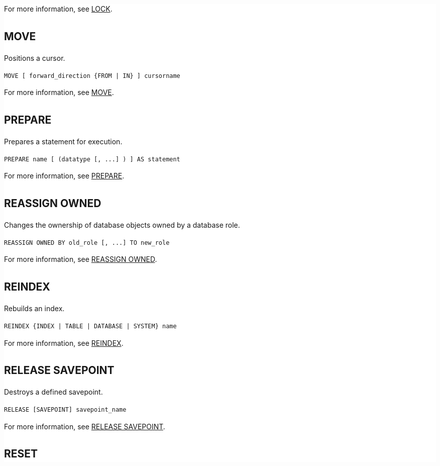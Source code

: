 For more information, see [LOCK](http://docs.greenplum.org/6-4/ref_guide/sql_commands/LOCK.html).

## MOVE

Positions a cursor.

```
MOVE [ forward_direction {FROM | IN} ] cursorname
```

For more information, see [MOVE](http://docs.greenplum.org/6-4/ref_guide/sql_commands/MOVE.html).

## PREPARE

Prepares a statement for execution.

```
PREPARE name [ (datatype [, ...] ) ] AS statement
```

For more information, see [PREPARE](http://docs.greenplum.org/6-4/ref_guide/sql_commands/PREPARE.html).

## REASSIGN OWNED

Changes the ownership of database objects owned by a database role.

```
REASSIGN OWNED BY old_role [, ...] TO new_role
```

For more information, see [REASSIGN OWNED](http://docs.greenplum.org/6-4/ref_guide/sql_commands/REASSIGN_OWNED.html).

## REINDEX

Rebuilds an index.

```
REINDEX {INDEX | TABLE | DATABASE | SYSTEM} name
```

For more information, see [REINDEX](http://docs.greenplum.org/6-4/ref_guide/sql_commands/REINDEX.html).

## RELEASE SAVEPOINT

Destroys a defined savepoint.

```
RELEASE [SAVEPOINT] savepoint_name
```

For more information, see [RELEASE SAVEPOINT](http://docs.greenplum.org/6-4/ref_guide/sql_commands/RELEASE_SAVEPOINT.html).

## RESET
